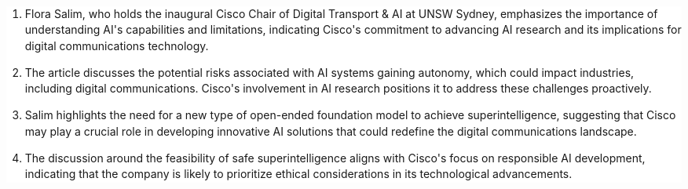 1. Flora Salim, who holds the inaugural Cisco Chair of Digital Transport & AI at UNSW Sydney, emphasizes the importance of understanding AI's capabilities and limitations, indicating Cisco's commitment to advancing AI research and its implications for digital communications technology.

2. The article discusses the potential risks associated with AI systems gaining autonomy, which could impact industries, including digital communications. Cisco's involvement in AI research positions it to address these challenges proactively.

3. Salim highlights the need for a new type of open-ended foundation model to achieve superintelligence, suggesting that Cisco may play a crucial role in developing innovative AI solutions that could redefine the digital communications landscape.

4. The discussion around the feasibility of safe superintelligence aligns with Cisco's focus on responsible AI development, indicating that the company is likely to prioritize ethical considerations in its technological advancements.

